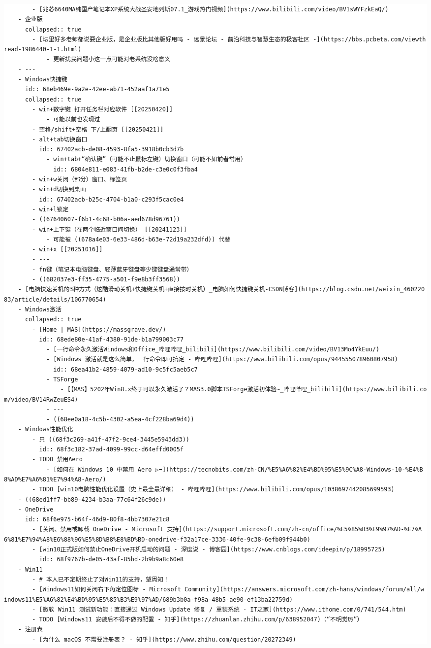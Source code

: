 			- [兆芯6640MA纯国产笔记本XP系统大战圣安地列斯07.1_游戏热门视频](https://www.bilibili.com/video/BV1sWYFzkEaQ/)
		- 企业版
		  collapsed:: true
			- [坛里好多老师都说要企业版，是企业版比其他版好用吗 - 远景论坛 - 前沿科技与智慧生态的极客社区 -](https://bbs.pcbeta.com/viewthread-1986440-1-1.html)
				- 更新扰民问题小这一点可能对老系统没啥意义
		- ---
		- Windows快捷键
		  id:: 68eb469e-9a2e-42ee-ab71-452aaf1a71e5
		  collapsed:: true
			- win+数字键 打开任务栏对应软件 [[20250420]]
				- 可能以前也发现过
			- 空格/shift+空格 下/上翻页 [[20250421]]
			- alt+tab切换窗口
			  id:: 67402acb-de08-4593-8fa5-3918b0cb3d7b
				- win+tab+“确认键”（可能不止鼠标左键）切换窗口（可能不如前者常用）
				  id:: 6804e811-e083-41fb-b2de-c3e0c0f3fba4
			- win+w关闭（部分）窗口、标签页
			- win+d切换到桌面
			  id:: 67402acb-b25c-4704-b1a0-c293f5cac0e4
			- win+l锁定
			- ((67640607-f6b1-4c68-b06a-aed678d96761))
			- win+上下键（在两个临近窗口间切换） [[20241123]]
				- 可能被 ((678a4e03-6e33-486d-b63e-72d19a232dfd)) 代替
			- win+x [[20251016]]
			- ---
			- fn键（笔记本电脑键盘、轻薄蓝牙键盘等少键键盘通常带）
			- ((682037e3-ff35-4775-a501-f9e8b3ff3568))
		- [电脑快速关机的3种方式（炫酷滑动关机+快捷键关机+直接按时关机）_电脑如何快捷键关机-CSDN博客](https://blog.csdn.net/weixin_46022083/article/details/106770654)
		- Windows激活
		  collapsed:: true
			- [Home | MAS](https://massgrave.dev/)
			  id:: 68ede80e-41af-4380-91de-b1a799003c77
				- [一行命令永久激活Windows和Office_哔哩哔哩_bilibili](https://www.bilibili.com/video/BV13Mo4YkEuu/)
				- [Windows 激活就是这么简单，一行命令即可搞定 - 哔哩哔哩](https://www.bilibili.com/opus/944555078960807958)
				  id:: 68ea41b2-4859-4079-ad10-9c5fc5aeb5c7
				- TSForge
					- [【MAS】5202年Win8.x终于可以永久激活了？MAS3.0脚本TSForge激活初体验~_哔哩哔哩_bilibili](https://www.bilibili.com/video/BV14RwZeuES4)
				- ---
				- ((68ee0a18-4c5b-4302-a5ea-4cf228ba69d4))
		- Windows性能优化
			- 只 ((68f3c269-a41f-47f2-9ce4-3445e5943dd3))
			  id:: 68f3c182-37ad-4099-99cc-d64effd0005f
			- TODO 禁用Aero
				- [如何在 Windows 10 中禁用 Aero ▷➡️](https://tecnobits.com/zh-CN/%E5%A6%82%E4%BD%95%E5%9C%A8-Windows-10-%E4%B8%AD%E7%A6%81%E7%94%A8-Aero/)
			- TODO [win10电脑性能优化设置（史上最全最详细） - 哔哩哔哩](https://www.bilibili.com/opus/1038697442085699593)
		- ((68ed1ff7-bb89-4234-b3aa-77c64f26c9de))
		- OneDrive
		  id:: 68f6e975-b64f-46d9-80f8-4bb7307e21c8
			- [关闭、禁用或卸载 OneDrive - Microsoft 支持](https://support.microsoft.com/zh-cn/office/%E5%85%B3%E9%97%AD-%E7%A6%81%E7%94%A8%E6%88%96%E5%8D%B8%E8%BD%BD-onedrive-f32a17ce-3336-40fe-9c38-6efb09f944b0)
			- [win10正式版如何禁止OneDrive开机启动的问题 - 深度说 - 博客园](https://www.cnblogs.com/ideepin/p/18995725)
			  id:: 68f9767b-de05-43af-85bd-2b9b9a8c60e8
		- Win11
			- # 本人已不定期终止了对Win11的支持，望周知！
			- [Windows11如何关闭右下角定位图标 - Microsoft Community](https://answers.microsoft.com/zh-hans/windows/forum/all/windows11%E5%A6%82%E4%BD%95%E5%85%B3%E9%97%AD/689b3b0a-f98a-48b5-ae90-ef13ba22759d)
			- [微软 Win11 测试新功能：直接通过 Windows Update 修复 / 重装系统 - IT之家](https://www.ithome.com/0/741/544.htm)
			- TODO [Windows11 安装后不得不做的配置 - 知乎](https://zhuanlan.zhihu.com/p/638952047)（“不明觉厉”）
		- 注册表
			- [为什么 macOS 不需要注册表？ - 知乎](https://www.zhihu.com/question/20272349)